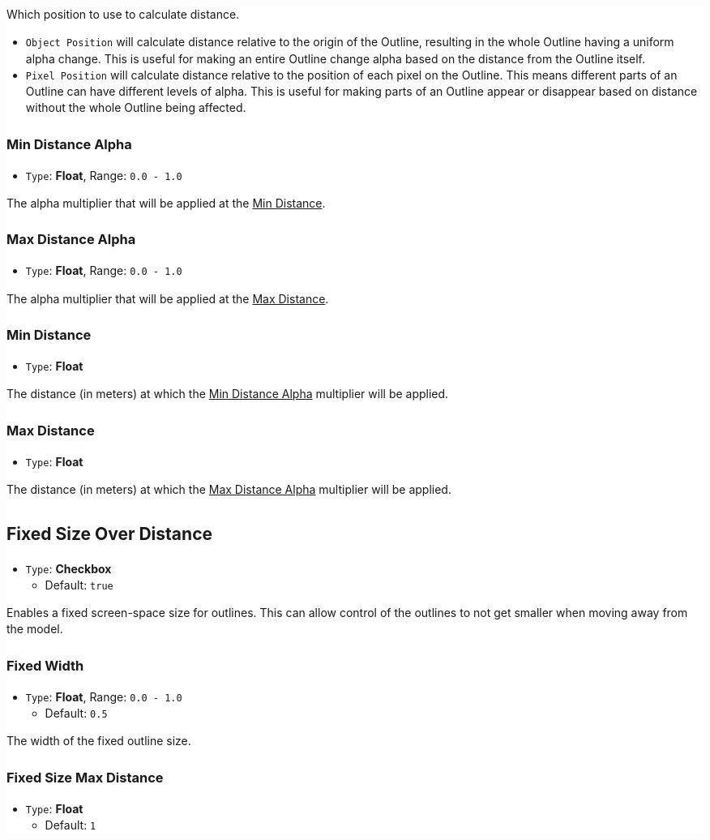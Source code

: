 Which position to use to calculate distance.

- `Object Position` will calculate distance relative to the origin of the Outline, resulting in the whole Outline having a uniform alpha change. This is useful for making an entire Outline change alpha based on the distance from the Outline itself.
- `Pixel Position` will calculate distance relative to the position of each pixel on the Outline. This means different parts of an Outline can have different levels of alpha. This is useful for making parts of an Outline appear or disappear based on distance without the whole Outline being affected.

### Min Distance Alpha

- `Type`: **Float**, Range: `0.0 - 1.0`

The alpha multiplier that will be applied at the [Min Distance](#min-distance).

### Max Distance Alpha

- `Type`: **Float**, Range: `0.0 - 1.0`

The alpha multiplier that will be applied at the [Max Distance](#max-distance).

### Min Distance

- `Type`: **Float**

The distance (in meters) at which the [Min Distance Alpha](#min-distance-alpha) multiplier will be applied.

### Max Distance

- `Type`: **Float**

The distance (in meters) at which the [Max Distance Alpha](#max-distance-alpha) multiplier will be applied.




## Fixed Size Over Distance

- `Type`: **Checkbox**
    - Default: `true`

Enables a fixed screen-space size for outlines. This can allow control of the outlines to not get smaller when moving away from the model.

### Fixed Width

- `Type`: **Float**, Range: `0.0 - 1.0`
    - Default: `0.5`

The width of the fixed outline size.

### Fixed Size Max Distance

- `Type`: **Float**
    - Default: `1`

